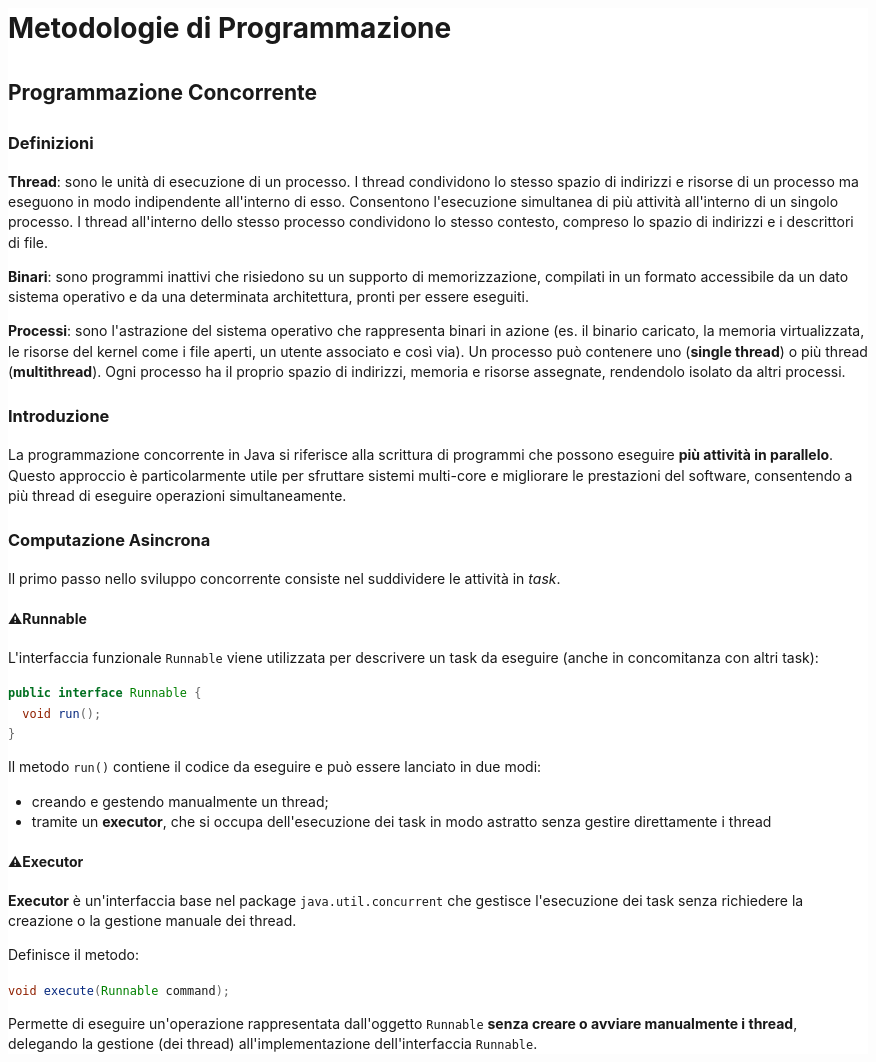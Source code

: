 # **Metodologie di Programmazione**
## Programmazione Concorrente
### **Definizioni**
**Thread**: sono le unità di esecuzione di un processo. I thread condividono lo stesso spazio di indirizzi e risorse di un processo ma eseguono in modo indipendente all'interno di esso.
Consentono l'esecuzione simultanea di più attività all'interno di un singolo processo. 
I thread all'interno dello stesso processo condividono lo stesso contesto, compreso lo spazio di indirizzi e i descrittori di file.

**Binari**: sono programmi inattivi che risiedono su un supporto di memorizzazione, compilati in un formato accessibile da un dato sistema operativo e da una determinata architettura, pronti per essere eseguiti.

**Processi**: sono l'astrazione del sistema operativo che rappresenta binari in azione (es. il binario caricato, la memoria virtualizzata, le risorse del kernel come i file aperti, un utente associato e così via). 
Un processo può contenere uno (**single thread**) o più thread (**multithread**). 
Ogni processo ha il proprio spazio di indirizzi, memoria e risorse assegnate, rendendolo isolato da altri processi.

### **Introduzione**
La programmazione concorrente in Java si riferisce alla scrittura di programmi che possono eseguire **più attività in parallelo**. Questo approccio è particolarmente utile per sfruttare sistemi multi-core e migliorare le prestazioni del software, consentendo a più thread di eseguire operazioni simultaneamente.

### **Computazione Asincrona**

Il primo passo nello sviluppo concorrente consiste nel suddividere le attività in *task*.
#### ⚠️**Runnable**
L'interfaccia funzionale `Runnable` viene utilizzata per descrivere un task da eseguire (anche in concomitanza con altri task):
```java
public interface Runnable {
  void run();
}
```
Il metodo `run()` contiene il codice da eseguire e può essere lanciato in due modi:
- creando e gestendo manualmente un thread;
- tramite un **executor**, che si occupa dell'esecuzione dei task in modo astratto senza gestire direttamente i thread

#### ⚠️**Executor**
**Executor** è un'interfaccia base nel package `java.util.concurrent` che gestisce l'esecuzione dei task senza richiedere la creazione o la gestione manuale dei thread.

Definisce il metodo:
```java
void execute(Runnable command);
```
Permette di eseguire un'operazione rappresentata dall'oggetto `Runnable` **senza creare o avviare manualmente i thread**, delegando la gestione (dei thread) all'implementazione dell'interfaccia `Runnable`.
